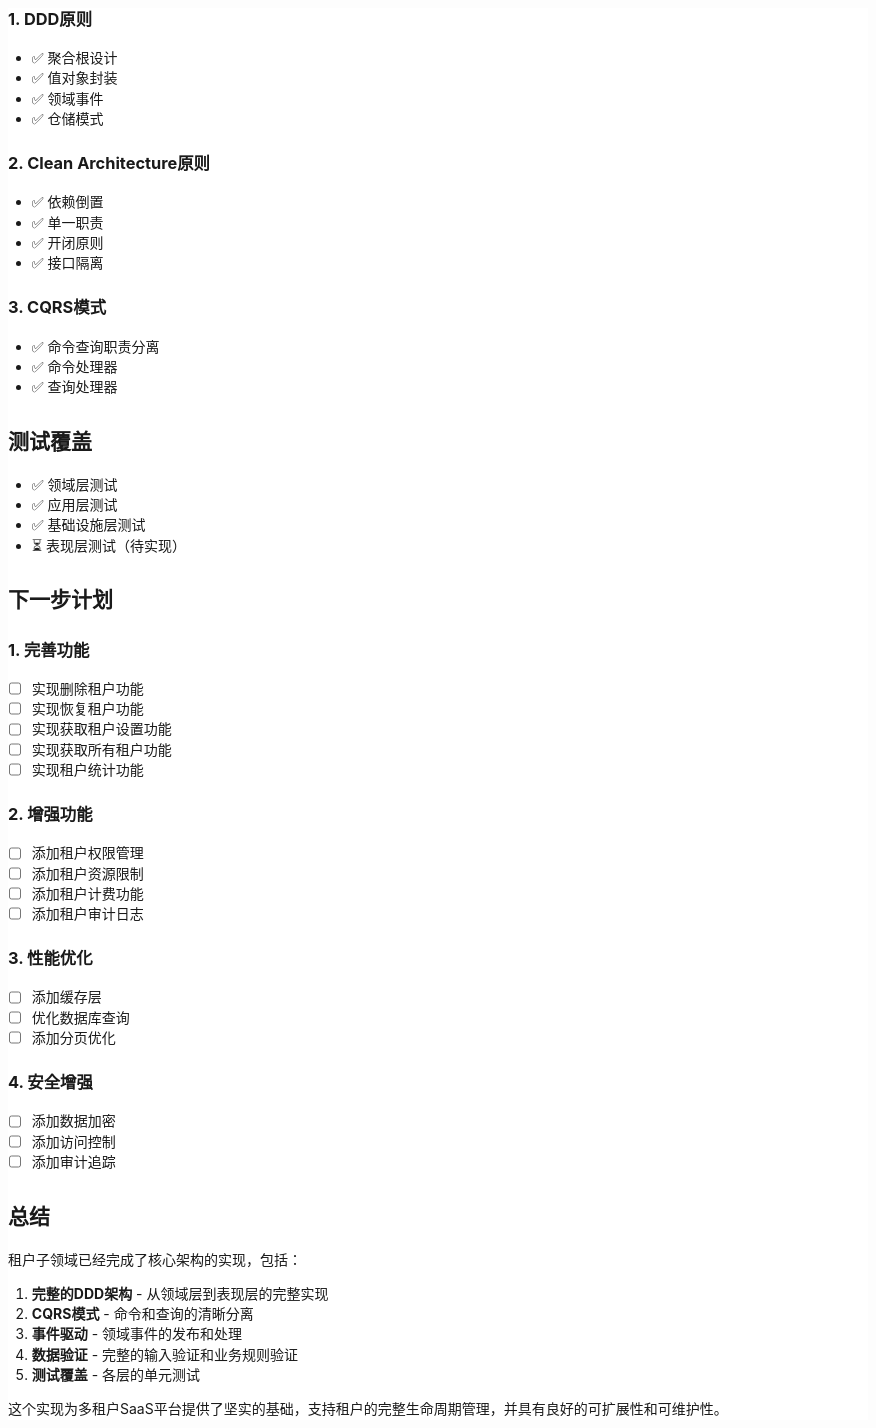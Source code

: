 ### 1. DDD原则
- ✅ 聚合根设计
- ✅ 值对象封装
- ✅ 领域事件
- ✅ 仓储模式

### 2. Clean Architecture原则
- ✅ 依赖倒置
- ✅ 单一职责
- ✅ 开闭原则
- ✅ 接口隔离

### 3. CQRS模式
- ✅ 命令查询职责分离
- ✅ 命令处理器
- ✅ 查询处理器

## 测试覆盖

- ✅ 领域层测试
- ✅ 应用层测试
- ✅ 基础设施层测试
- ⏳ 表现层测试（待实现）

## 下一步计划

### 1. 完善功能
- [ ] 实现删除租户功能
- [ ] 实现恢复租户功能
- [ ] 实现获取租户设置功能
- [ ] 实现获取所有租户功能
- [ ] 实现租户统计功能

### 2. 增强功能
- [ ] 添加租户权限管理
- [ ] 添加租户资源限制
- [ ] 添加租户计费功能
- [ ] 添加租户审计日志

### 3. 性能优化
- [ ] 添加缓存层
- [ ] 优化数据库查询
- [ ] 添加分页优化

### 4. 安全增强
- [ ] 添加数据加密
- [ ] 添加访问控制
- [ ] 添加审计追踪

## 总结

租户子领域已经完成了核心架构的实现，包括：

1. **完整的DDD架构** - 从领域层到表现层的完整实现
2. **CQRS模式** - 命令和查询的清晰分离
3. **事件驱动** - 领域事件的发布和处理
4. **数据验证** - 完整的输入验证和业务规则验证
5. **测试覆盖** - 各层的单元测试

这个实现为多租户SaaS平台提供了坚实的基础，支持租户的完整生命周期管理，并具有良好的可扩展性和可维护性。
